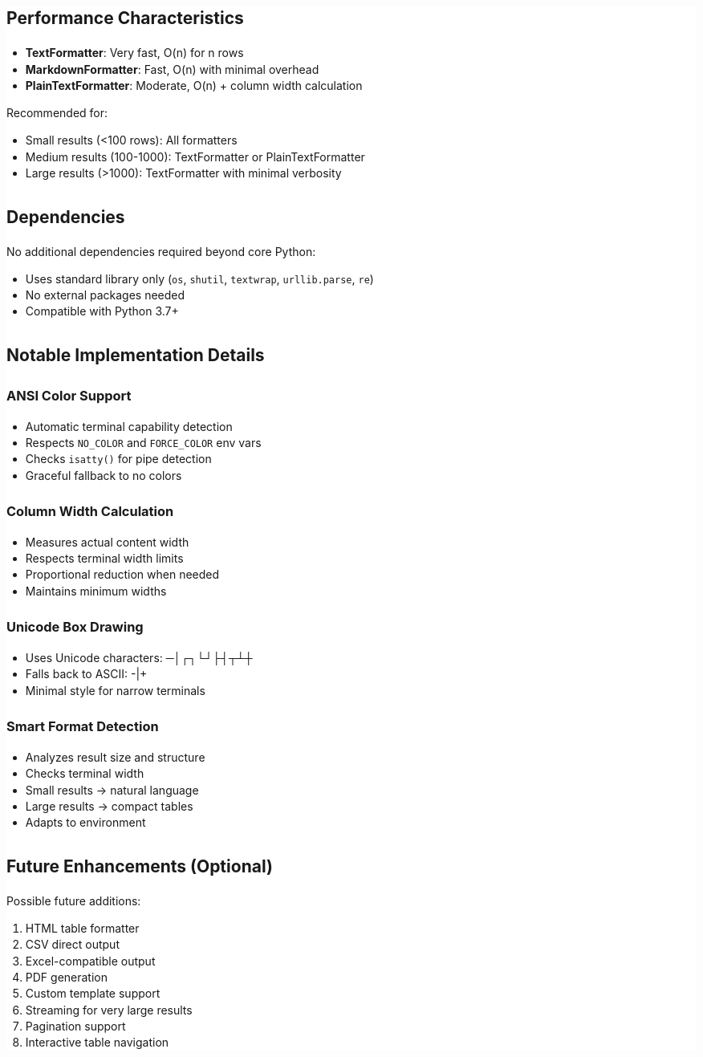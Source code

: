 ## Performance Characteristics

- **TextFormatter**: Very fast, O(n) for n rows
- **MarkdownFormatter**: Fast, O(n) with minimal overhead
- **PlainTextFormatter**: Moderate, O(n) + column width calculation

Recommended for:
- Small results (<100 rows): All formatters
- Medium results (100-1000): TextFormatter or PlainTextFormatter
- Large results (>1000): TextFormatter with minimal verbosity

## Dependencies

No additional dependencies required beyond core Python:
- Uses standard library only (`os`, `shutil`, `textwrap`, `urllib.parse`, `re`)
- No external packages needed
- Compatible with Python 3.7+

## Notable Implementation Details

### ANSI Color Support
- Automatic terminal capability detection
- Respects `NO_COLOR` and `FORCE_COLOR` env vars
- Checks `isatty()` for pipe detection
- Graceful fallback to no colors

### Column Width Calculation
- Measures actual content width
- Respects terminal width limits
- Proportional reduction when needed
- Maintains minimum widths

### Unicode Box Drawing
- Uses Unicode characters: ─│┌┐└┘├┤┬┴┼
- Falls back to ASCII: -|+
- Minimal style for narrow terminals

### Smart Format Detection
- Analyzes result size and structure
- Checks terminal width
- Small results → natural language
- Large results → compact tables
- Adapts to environment

## Future Enhancements (Optional)

Possible future additions:
1. HTML table formatter
2. CSV direct output
3. Excel-compatible output
4. PDF generation
5. Custom template support
6. Streaming for very large results
7. Pagination support
8. Interactive table navigation
